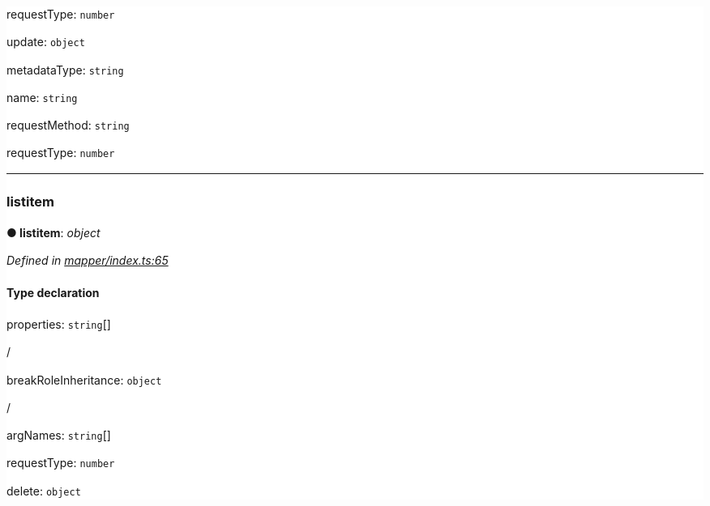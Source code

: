 requestType: `number`





update: `object`




metadataType: `string`



name: `string`



requestMethod: `string`



requestType: `number`








___
<a id="mapper.listitem"></a>

###  listitem

**●  listitem**:  *object* 

*Defined in [mapper/index.ts:65](https://github.com/gunjandatta/sprest/blob/3de79f1/src/mapper/index.ts#L65)*


#### Type declaration


properties: `string`[]

/




breakRoleInheritance: `object`

/





argNames: `string`[]



requestType: `number`





delete: `object`

